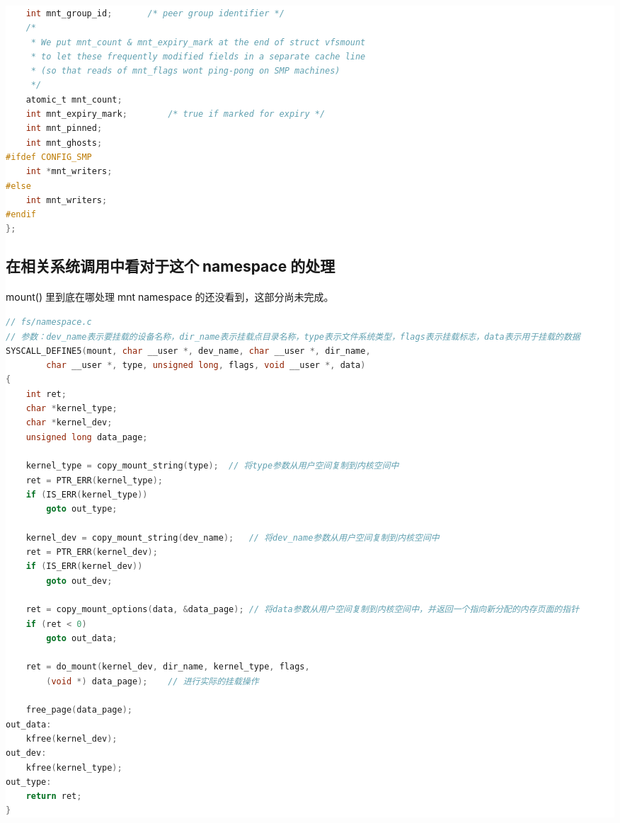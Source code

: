 ```c
	int mnt_group_id;		/* peer group identifier */
	/*
	 * We put mnt_count & mnt_expiry_mark at the end of struct vfsmount
	 * to let these frequently modified fields in a separate cache line
	 * (so that reads of mnt_flags wont ping-pong on SMP machines)
	 */
	atomic_t mnt_count;
	int mnt_expiry_mark;		/* true if marked for expiry */
	int mnt_pinned;
	int mnt_ghosts;
#ifdef CONFIG_SMP
	int *mnt_writers;
#else
	int mnt_writers;
#endif
};
```

## 在相关系统调用中看对于这个 namespace 的处理

mount() 里到底在哪处理 mnt namespace 的还没看到，这部分尚未完成。

```c
// fs/namespace.c
// 参数：dev_name表示要挂载的设备名称，dir_name表示挂载点目录名称，type表示文件系统类型，flags表示挂载标志，data表示用于挂载的数据
SYSCALL_DEFINE5(mount, char __user *, dev_name, char __user *, dir_name,
		char __user *, type, unsigned long, flags, void __user *, data)
{
	int ret;
	char *kernel_type;
	char *kernel_dev;
	unsigned long data_page;

	kernel_type = copy_mount_string(type);	// 将type参数从用户空间复制到内核空间中
	ret = PTR_ERR(kernel_type);
	if (IS_ERR(kernel_type))
		goto out_type;

	kernel_dev = copy_mount_string(dev_name);	// 将dev_name参数从用户空间复制到内核空间中
	ret = PTR_ERR(kernel_dev);
	if (IS_ERR(kernel_dev))
		goto out_dev;

	ret = copy_mount_options(data, &data_page);	// 将data参数从用户空间复制到内核空间中，并返回一个指向新分配的内存页面的指针
	if (ret < 0)
		goto out_data;

	ret = do_mount(kernel_dev, dir_name, kernel_type, flags,
		(void *) data_page);	// 进行实际的挂载操作

	free_page(data_page);
out_data:
	kfree(kernel_dev);
out_dev:
	kfree(kernel_type);
out_type:
	return ret;
}
```
